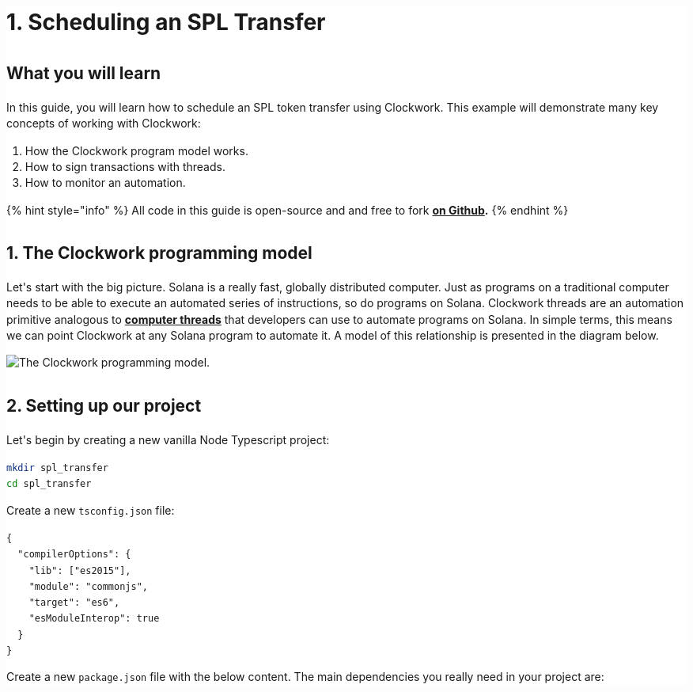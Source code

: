 # 1. Scheduling an SPL Transfer

## What you will learn

In this guide, you will learn how to schedule an SPL token transfer using Clockwork. This example will demonstrate many key concepts of working with Clockwork:

1. How the Clockwork program model works.
2. How to sign transactions with threads.
3. How to monitor an automation.

{% hint style="info" %}
All code in this guide is open-source and and free to fork [**on Github**](https://github.com/clockwork-xyz/examples)**.**
{% endhint %}

## 1. The Clockwork programming model

Let's start with the big picture. Solana is a really fast, globally distributed computer. Just as programs on a traditional computer needs to be able to execute an automated series of instructions, so do programs on Solana. Clockwork threads are an automation primitive analogous to [**computer threads**](https://en.wikipedia.org/wiki/Thread\_\(computing\)) that developers can use to automate programs on Solana. In simple terms, this means we can point Clockwork at any Solana program to automate it. A model of this relationship is presented in the diagram below.&#x20;

![The Clockwork programming model.](https://user-images.githubusercontent.com/8634334/222291232-ce195a01-7bdc-4567-8907-14485d19ee91.png)



## 2. Setting up our project

Let's begin by creating a new vanilla Node Typescript project:

```sh
mkdir spl_transfer
cd spl_transfer
```

Create a new `tsconfig.json` file:

```tsconfig
{
  "compilerOptions": {
    "lib": ["es2015"],
    "module": "commonjs",
    "target": "es6",
    "esModuleInterop": true
  }
}
```

Create a new `package.json` file with the below content. The main dependencies you really need in your project are:

